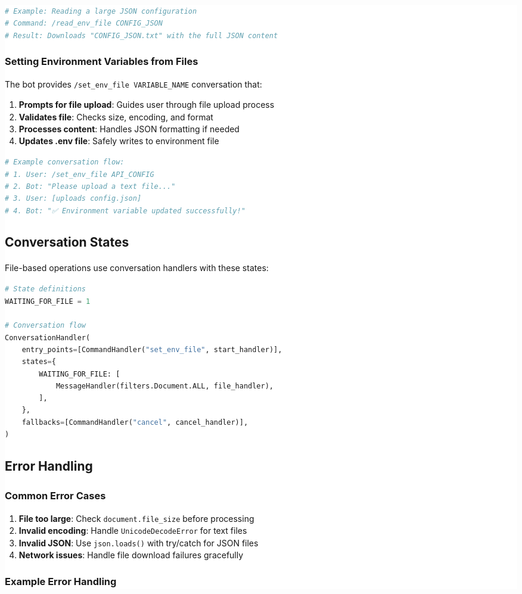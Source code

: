 ```python
# Example: Reading a large JSON configuration
# Command: /read_env_file CONFIG_JSON
# Result: Downloads "CONFIG_JSON.txt" with the full JSON content
```

### Setting Environment Variables from Files

The bot provides `/set_env_file VARIABLE_NAME` conversation that:

1. **Prompts for file upload**: Guides user through file upload process
2. **Validates file**: Checks size, encoding, and format
3. **Processes content**: Handles JSON formatting if needed
4. **Updates .env file**: Safely writes to environment file

```python
# Example conversation flow:
# 1. User: /set_env_file API_CONFIG
# 2. Bot: "Please upload a text file..."
# 3. User: [uploads config.json]
# 4. Bot: "✅ Environment variable updated successfully!"
```

## Conversation States

File-based operations use conversation handlers with these states:

```python
# State definitions
WAITING_FOR_FILE = 1

# Conversation flow
ConversationHandler(
    entry_points=[CommandHandler("set_env_file", start_handler)],
    states={
        WAITING_FOR_FILE: [
            MessageHandler(filters.Document.ALL, file_handler),
        ],
    },
    fallbacks=[CommandHandler("cancel", cancel_handler)],
)
```

## Error Handling

### Common Error Cases

1. **File too large**: Check `document.file_size` before processing
2. **Invalid encoding**: Handle `UnicodeDecodeError` for text files
3. **Invalid JSON**: Use `json.loads()` with try/catch for JSON files
4. **Network issues**: Handle file download failures gracefully

### Example Error Handling
